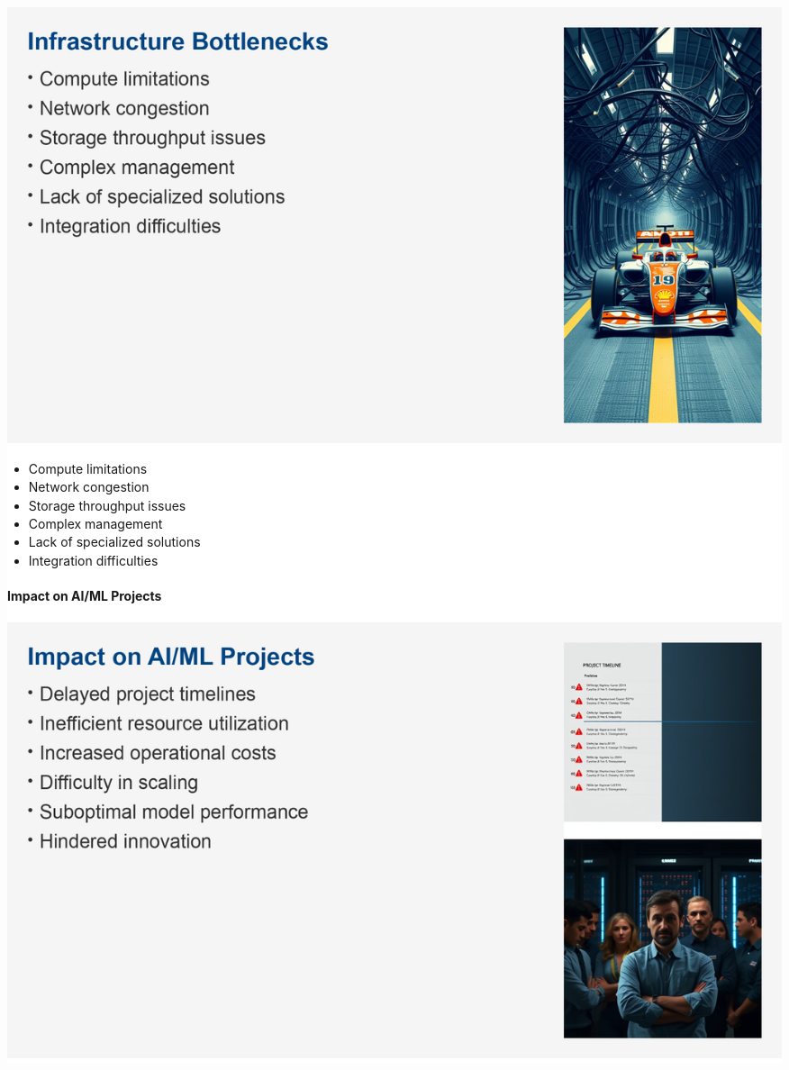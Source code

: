 ![Infrastructure Bottlenecks](slide_snapshots/004_snapshot_Infrastructure_Bottlenecks.png)

- Compute limitations
- Network congestion
- Storage throughput issues
- Complex management
- Lack of specialized solutions
- Integration difficulties

#### Impact on AI/ML Projects

![Impact on AI/ML Projects](slide_snapshots/005_snapshot_Impact_on_AI_ML_Projects.png)
